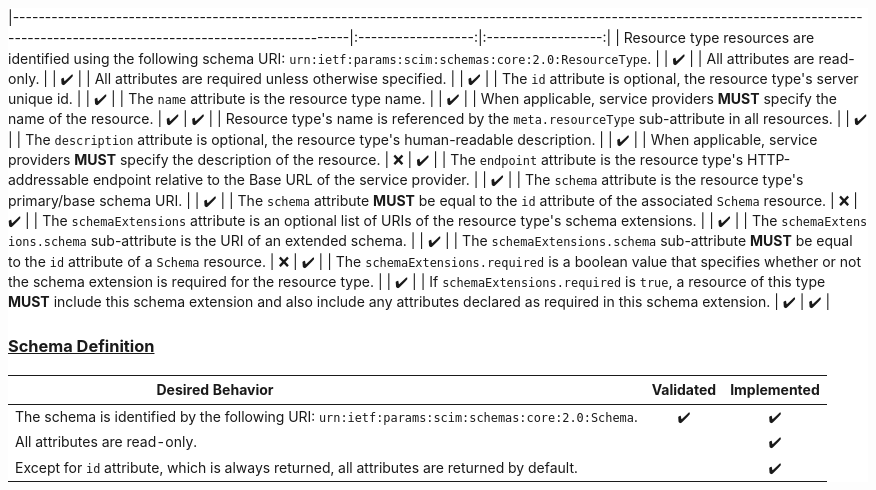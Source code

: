 |-----------------------------------------------------------------------------------------------------------------------------------------------------------------------------------------|:------------------:|:------------------:|
| Resource type resources are identified using the following schema URI: `urn:ietf:params:scim:schemas:core:2.0:ResourceType`.                                                            |                    | :heavy_check_mark: |
| All attributes are read-only.                                                                                                                                                           |                    | :heavy_check_mark: |
| All attributes are required unless otherwise specified.                                                                                                                                 |                    | :heavy_check_mark: |
| The `id` attribute is optional, the resource type's server unique id.                                                                                                                   |                    | :heavy_check_mark: |
| The `name` attribute is the resource type name.                                                                                                                                         |                    | :heavy_check_mark: |
| When applicable, service providers **MUST** specify the name of the resource.                                                                                                           | :heavy_check_mark: | :heavy_check_mark: |
| Resource type's name is referenced by the `meta.resourceType` sub-attribute in all resources.                                                                                           |                    | :heavy_check_mark: |
| The `description` attribute is optional, the resource type's human-readable description.                                                                                                |                    | :heavy_check_mark: |
| When applicable, service providers **MUST** specify the description of the resource.                                                                                                    |        :x:         | :heavy_check_mark: |
| The `endpoint` attribute is the resource type's HTTP-addressable endpoint relative to the Base URL of the service provider.                                                             |                    | :heavy_check_mark: |
| The `schema` attribute is the resource type's primary/base schema URI.                                                                                                                  |                    | :heavy_check_mark: |
| The `schema` attribute **MUST** be equal to the `id` attribute of the associated `Schema` resource.                                                                                     |        :x:         | :heavy_check_mark: |
| The `schemaExtensions` attribute is an optional list of URIs of the resource type's schema extensions.                                                                                  |                    | :heavy_check_mark: |
| The `schemaExtensions.schema` sub-attribute is the URI of an extended schema.                                                                                                           |                    | :heavy_check_mark: |
| The `schemaExtensions.schema` sub-attribute **MUST** be equal to the `id` attribute of a `Schema` resource.                                                                             |        :x:         | :heavy_check_mark: |
| The `schemaExtensions.required` is a boolean value that specifies whether or not the schema extension is required for the resource type.                                                |                    | :heavy_check_mark: |
| If `schemaExtensions.required` is `true`, a resource of this type **MUST** include this schema extension and also include any attributes declared as required in this schema extension. | :heavy_check_mark: | :heavy_check_mark: |


### [Schema Definition](https://www.rfc-editor.org/rfc/rfc7643#section-7)
| <div style="width:400px">Desired Behavior                                                                                                                                                                                                                               |     Validated      |    Implemented     |
|-------------------------------------------------------------------------------------------------------------------------------------------------------------------------------------------------------------------------------------------------------------------------|:------------------:|:------------------:|
| The schema is identified by the following URI: `urn:ietf:params:scim:schemas:core:2.0:Schema`.                                                                                                                                                                          | :heavy_check_mark: | :heavy_check_mark: |
| All attributes are read-only.                                                                                                                                                                                                                                           |                    | :heavy_check_mark: |
| Except for `id` attribute, which is always returned, all attributes are returned by default.                                                                                                                                                                            |                    | :heavy_check_mark: |